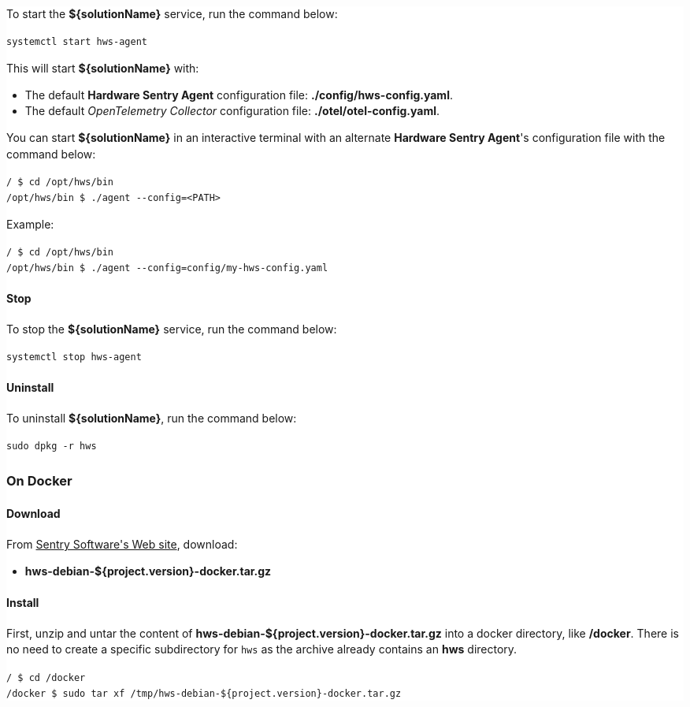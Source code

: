To start the **${solutionName}** service, run the command below:

```shell-session
systemctl start hws-agent
```

This will start **${solutionName}** with:

* The default **Hardware Sentry Agent** configuration file: **./config/hws-config.yaml**.
* The default _OpenTelemetry Collector_ configuration file: **./otel/otel-config.yaml**.

<p id="debian">You can start <strong>${solutionName}</strong> in an interactive terminal with an alternate <strong>Hardware Sentry Agent</strong>'s configuration file with the command below:</p>

```shell-session
/ $ cd /opt/hws/bin
/opt/hws/bin $ ./agent --config=<PATH>
```

Example:

```shell-session
/ $ cd /opt/hws/bin
/opt/hws/bin $ ./agent --config=config/my-hws-config.yaml
```

#### Stop

To stop the **${solutionName}** service, run the command below:

```shell-session
systemctl stop hws-agent
```

#### Uninstall

To uninstall **${solutionName}**, run the command below:

```shell-session
sudo dpkg -r hws
```

### On Docker

#### Download

From [Sentry Software's Web site](https://www.sentrysoftware.com/downloads/), download:

* **hws-debian-${project.version}-docker.tar.gz**

#### Install

First, unzip and untar the content of **hws-debian-${project.version}-docker.tar.gz** into a docker directory, like **/docker**. There is no need to create a specific subdirectory for `hws` as the archive already contains an **hws** directory.

```shell-session
/ $ cd /docker
/docker $ sudo tar xf /tmp/hws-debian-${project.version}-docker.tar.gz
```
